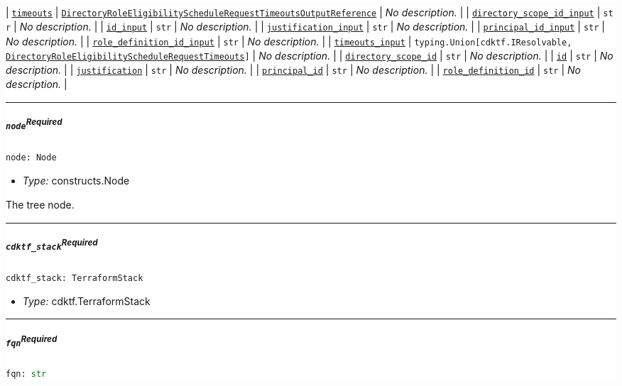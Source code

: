 | <code><a href="#@cdktf/provider-azuread.directoryRoleEligibilityScheduleRequest.DirectoryRoleEligibilityScheduleRequest.property.timeouts">timeouts</a></code> | <code><a href="#@cdktf/provider-azuread.directoryRoleEligibilityScheduleRequest.DirectoryRoleEligibilityScheduleRequestTimeoutsOutputReference">DirectoryRoleEligibilityScheduleRequestTimeoutsOutputReference</a></code> | *No description.* |
| <code><a href="#@cdktf/provider-azuread.directoryRoleEligibilityScheduleRequest.DirectoryRoleEligibilityScheduleRequest.property.directoryScopeIdInput">directory_scope_id_input</a></code> | <code>str</code> | *No description.* |
| <code><a href="#@cdktf/provider-azuread.directoryRoleEligibilityScheduleRequest.DirectoryRoleEligibilityScheduleRequest.property.idInput">id_input</a></code> | <code>str</code> | *No description.* |
| <code><a href="#@cdktf/provider-azuread.directoryRoleEligibilityScheduleRequest.DirectoryRoleEligibilityScheduleRequest.property.justificationInput">justification_input</a></code> | <code>str</code> | *No description.* |
| <code><a href="#@cdktf/provider-azuread.directoryRoleEligibilityScheduleRequest.DirectoryRoleEligibilityScheduleRequest.property.principalIdInput">principal_id_input</a></code> | <code>str</code> | *No description.* |
| <code><a href="#@cdktf/provider-azuread.directoryRoleEligibilityScheduleRequest.DirectoryRoleEligibilityScheduleRequest.property.roleDefinitionIdInput">role_definition_id_input</a></code> | <code>str</code> | *No description.* |
| <code><a href="#@cdktf/provider-azuread.directoryRoleEligibilityScheduleRequest.DirectoryRoleEligibilityScheduleRequest.property.timeoutsInput">timeouts_input</a></code> | <code>typing.Union[cdktf.IResolvable, <a href="#@cdktf/provider-azuread.directoryRoleEligibilityScheduleRequest.DirectoryRoleEligibilityScheduleRequestTimeouts">DirectoryRoleEligibilityScheduleRequestTimeouts</a>]</code> | *No description.* |
| <code><a href="#@cdktf/provider-azuread.directoryRoleEligibilityScheduleRequest.DirectoryRoleEligibilityScheduleRequest.property.directoryScopeId">directory_scope_id</a></code> | <code>str</code> | *No description.* |
| <code><a href="#@cdktf/provider-azuread.directoryRoleEligibilityScheduleRequest.DirectoryRoleEligibilityScheduleRequest.property.id">id</a></code> | <code>str</code> | *No description.* |
| <code><a href="#@cdktf/provider-azuread.directoryRoleEligibilityScheduleRequest.DirectoryRoleEligibilityScheduleRequest.property.justification">justification</a></code> | <code>str</code> | *No description.* |
| <code><a href="#@cdktf/provider-azuread.directoryRoleEligibilityScheduleRequest.DirectoryRoleEligibilityScheduleRequest.property.principalId">principal_id</a></code> | <code>str</code> | *No description.* |
| <code><a href="#@cdktf/provider-azuread.directoryRoleEligibilityScheduleRequest.DirectoryRoleEligibilityScheduleRequest.property.roleDefinitionId">role_definition_id</a></code> | <code>str</code> | *No description.* |

---

##### `node`<sup>Required</sup> <a name="node" id="@cdktf/provider-azuread.directoryRoleEligibilityScheduleRequest.DirectoryRoleEligibilityScheduleRequest.property.node"></a>

```python
node: Node
```

- *Type:* constructs.Node

The tree node.

---

##### `cdktf_stack`<sup>Required</sup> <a name="cdktf_stack" id="@cdktf/provider-azuread.directoryRoleEligibilityScheduleRequest.DirectoryRoleEligibilityScheduleRequest.property.cdktfStack"></a>

```python
cdktf_stack: TerraformStack
```

- *Type:* cdktf.TerraformStack

---

##### `fqn`<sup>Required</sup> <a name="fqn" id="@cdktf/provider-azuread.directoryRoleEligibilityScheduleRequest.DirectoryRoleEligibilityScheduleRequest.property.fqn"></a>

```python
fqn: str
```
